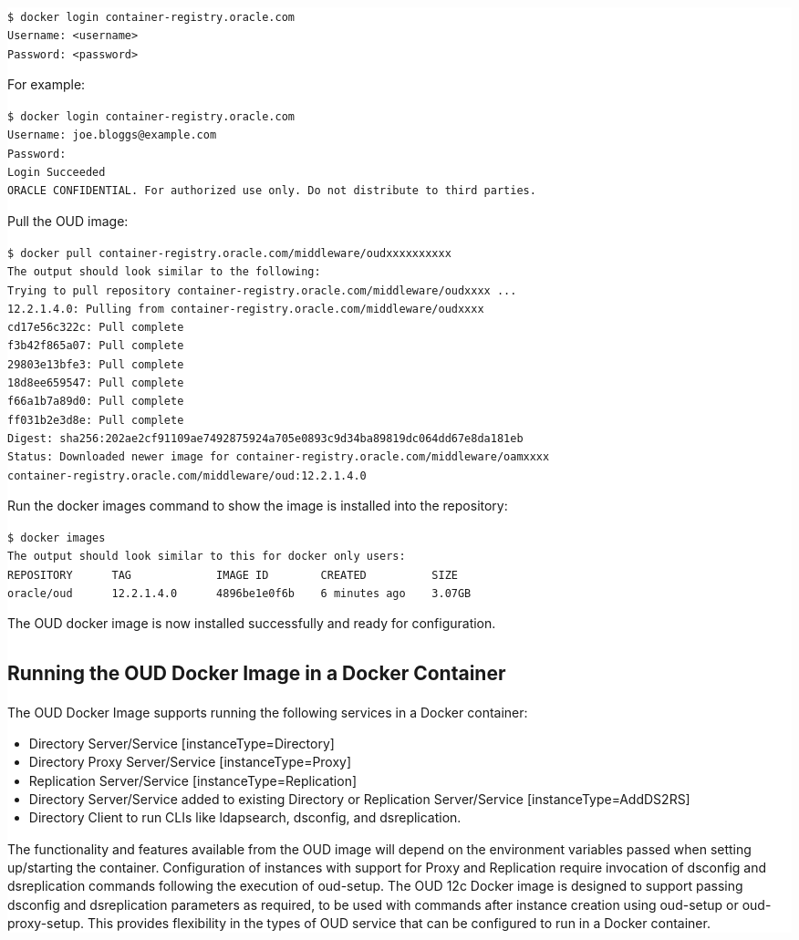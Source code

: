 ```
$ docker login container-registry.oracle.com
Username: <username>
Password: <password>
```

For example:

```
$ docker login container-registry.oracle.com
Username: joe.bloggs@example.com
Password:
Login Succeeded
ORACLE CONFIDENTIAL. For authorized use only. Do not distribute to third parties.
```

Pull the OUD image:

```
$ docker pull container-registry.oracle.com/middleware/oudxxxxxxxxxx
The output should look similar to the following:
Trying to pull repository container-registry.oracle.com/middleware/oudxxxx ...
12.2.1.4.0: Pulling from container-registry.oracle.com/middleware/oudxxxx
cd17e56c322c: Pull complete
f3b42f865a07: Pull complete
29803e13bfe3: Pull complete
18d8ee659547: Pull complete
f66a1b7a89d0: Pull complete
ff031b2e3d8e: Pull complete
Digest: sha256:202ae2cf91109ae7492875924a705e0893c9d34ba89819dc064dd67e8da181eb
Status: Downloaded newer image for container-registry.oracle.com/middleware/oamxxxx
container-registry.oracle.com/middleware/oud:12.2.1.4.0
```

Run the docker images command to show the image is installed into the repository:

```
$ docker images
The output should look similar to this for docker only users:
REPOSITORY      TAG             IMAGE ID        CREATED          SIZE
oracle/oud      12.2.1.4.0      4896be1e0f6b    6 minutes ago    3.07GB
```

The OUD docker image is now installed successfully and ready for configuration.

## Running the OUD Docker Image in a Docker Container

The OUD Docker Image supports running the following services in a Docker container:

*  Directory Server/Service [instanceType=Directory]
*  Directory Proxy Server/Service [instanceType=Proxy]
*  Replication Server/Service [instanceType=Replication]
*  Directory Server/Service added to existing Directory or Replication Server/Service [instanceType=AddDS2RS]
*  Directory Client to run CLIs like ldapsearch, dsconfig, and dsreplication.

The functionality and features available from the OUD image will depend on the environment variables passed when setting up/starting the container. Configuration of instances with support for Proxy and Replication require invocation of dsconfig and dsreplication commands following the execution of oud-setup. The OUD 12c Docker image is designed to support passing dsconfig and dsreplication parameters as required, to be used with commands after instance creation using oud-setup or oud-proxy-setup.  This provides flexibility in the types of OUD service that can be configured to run in a Docker container.
